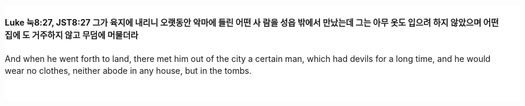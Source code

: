 
<div class="columns">
  <div class="scriptures">
    <br>
    <div class="scripture">
      <b>Luke 눅8:27, JST8:27 그가 육지에 내리니 오랫동안 악마에 들린 어떤 사 람을 성읍 밖에서 만났는데 그는 아무 옷도 입으려 하지 않았으며 어떤 집에 도 거주하지 않고 무덤에 머물더라 
      </b>
    </div>
    <br>
    <div class="scripture">And when he went forth to land, there met him out of the city a certain man, which had devils for a long time, and he would wear no clothes, neither abode in any house, but in the tombs. 
    </div>
    <br>
    <div class="scripture">
      <b>
      </b>
    </div>
    <br>
    <div class="scripture">
    </div>         
  </div>
  <div class="image-container">